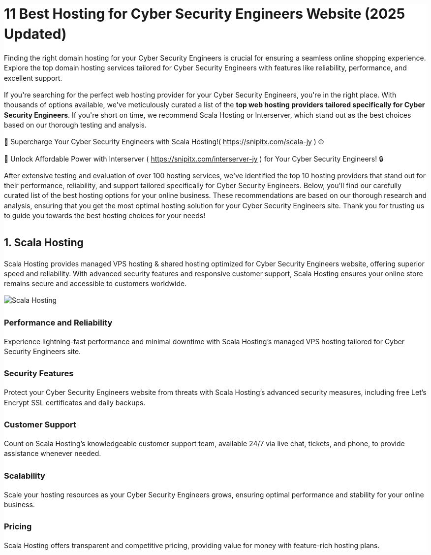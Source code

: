 # 11 Best Hosting for Cyber Security Engineers Website (2025 Updated)

Finding the right domain hosting for your Cyber Security Engineers is crucial for ensuring a seamless online shopping experience. Explore the top domain hosting services tailored for Cyber Security Engineers with features like reliability, performance, and excellent support.

If you're searching for the perfect web hosting provider for your Cyber Security Engineers, you're in the right place. With thousands of options available, we've meticulously curated a list of the **top web hosting providers tailored specifically for Cyber Security Engineers**. If you're short on time, we recommend Scala Hosting or Interserver, which stand out as the best choices based on our thorough testing and analysis.

🚀 Supercharge Your Cyber Security Engineers with Scala Hosting!( https://snipitx.com/scala-jy ) 🌐 

💸 Unlock Affordable Power with Interserver ( https://snipitx.com/interserver-jy ) for Your Cyber Security Engineers! 🔒

After extensive testing and evaluation of over 100 hosting services, we've identified the top 10 hosting providers that stand out for their performance, reliability, and support tailored specifically for Cyber Security Engineers. Below, you'll find our carefully curated list of the best hosting options for your online business. These recommendations are based on our thorough research and analysis, ensuring that you get the most optimal hosting solution for your Cyber Security Engineers site. Thank you for trusting us to guide you towards the best hosting choices for your needs!

## 1. Scala Hosting

Scala Hosting provides managed VPS hosting & shared hosting optimized for Cyber Security Engineers website, offering superior speed and reliability. With advanced security features and responsive customer support, Scala Hosting ensures your online store remains secure and accessible to customers worldwide.

![Scala Hosting](https://i.imgur.com/uJ5JIK3.png "Scala Web Hosting")

### Performance and Reliability
Experience lightning-fast performance and minimal downtime with Scala Hosting’s managed VPS hosting tailored for Cyber Security Engineers site.

### Security Features
Protect your Cyber Security Engineers website from threats with Scala Hosting’s advanced security measures, including free Let’s Encrypt SSL certificates and daily backups.

### Customer Support
Count on Scala Hosting’s knowledgeable customer support team, available 24/7 via live chat, tickets, and phone, to provide assistance whenever needed.

### Scalability
Scale your hosting resources as your Cyber Security Engineers grows, ensuring optimal performance and stability for your online business.

### Pricing
Scala Hosting offers transparent and competitive pricing, providing value for money with feature-rich hosting plans.

